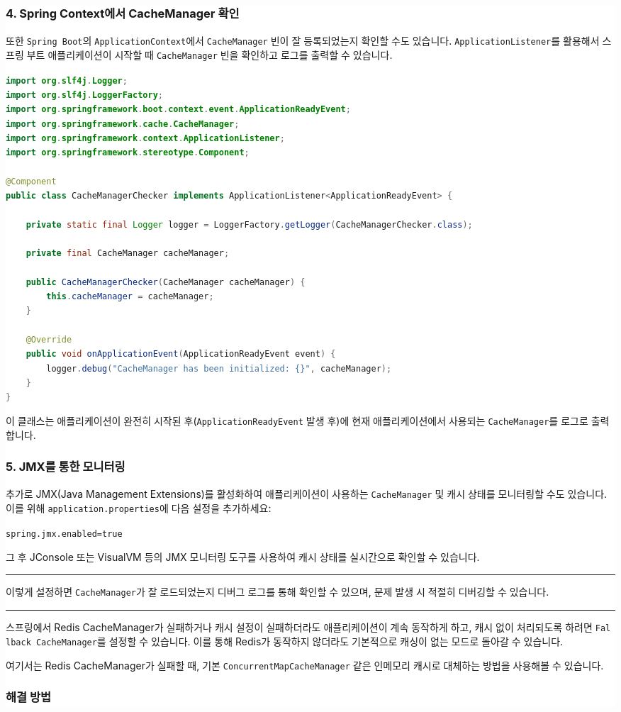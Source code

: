### 4. **Spring Context에서 CacheManager 확인**

또한 `Spring Boot`의 `ApplicationContext`에서 `CacheManager` 빈이 잘 등록되었는지 확인할 수도 있습니다. `ApplicationListener`를 활용해서 스프링 부트 애플리케이션이 시작할 때 `CacheManager` 빈을 확인하고 로그를 출력할 수 있습니다.

```java
import org.slf4j.Logger;
import org.slf4j.LoggerFactory;
import org.springframework.boot.context.event.ApplicationReadyEvent;
import org.springframework.cache.CacheManager;
import org.springframework.context.ApplicationListener;
import org.springframework.stereotype.Component;

@Component
public class CacheManagerChecker implements ApplicationListener<ApplicationReadyEvent> {

    private static final Logger logger = LoggerFactory.getLogger(CacheManagerChecker.class);

    private final CacheManager cacheManager;

    public CacheManagerChecker(CacheManager cacheManager) {
        this.cacheManager = cacheManager;
    }

    @Override
    public void onApplicationEvent(ApplicationReadyEvent event) {
        logger.debug("CacheManager has been initialized: {}", cacheManager);
    }
}
```

이 클래스는 애플리케이션이 완전히 시작된 후(`ApplicationReadyEvent` 발생 후)에 현재 애플리케이션에서 사용되는 `CacheManager`를 로그로 출력합니다.

### 5. **JMX를 통한 모니터링**

추가로 JMX(Java Management Extensions)를 활성화하여 애플리케이션이 사용하는 `CacheManager` 및 캐시 상태를 모니터링할 수도 있습니다. 이를 위해 `application.properties`에 다음 설정을 추가하세요:

```properties
spring.jmx.enabled=true
```

그 후 JConsole 또는 VisualVM 등의 JMX 모니터링 도구를 사용하여 캐시 상태를 실시간으로 확인할 수 있습니다.

---

이렇게 설정하면 `CacheManager`가 잘 로드되었는지 디버그 로그를 통해 확인할 수 있으며, 문제 발생 시 적절히 디버깅할 수 있습니다.

----------------------------

스프링에서 Redis CacheManager가 실패하거나 캐시 설정이 실패하더라도 애플리케이션이 계속 동작하게 하고, 캐시 없이 처리되도록 하려면 `Fallback CacheManager`를 설정할 수 있습니다. 이를 통해 Redis가 동작하지 않더라도 기본적으로 캐싱이 없는 모드로 돌아갈 수 있습니다.

여기서는 Redis CacheManager가 실패할 때, 기본 `ConcurrentMapCacheManager` 같은 인메모리 캐시로 대체하는 방법을 사용해볼 수 있습니다.

### 해결 방법
